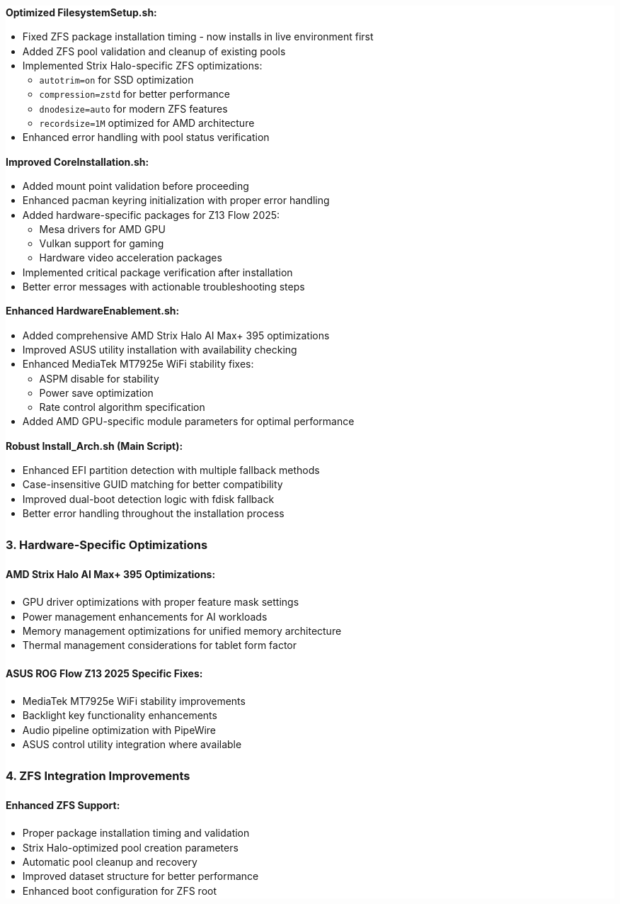 **Optimized FilesystemSetup.sh:**
- Fixed ZFS package installation timing - now installs in live environment first
- Added ZFS pool validation and cleanup of existing pools
- Implemented Strix Halo-specific ZFS optimizations:
  - `autotrim=on` for SSD optimization
  - `compression=zstd` for better performance
  - `dnodesize=auto` for modern ZFS features
  - `recordsize=1M` optimized for AMD architecture
- Enhanced error handling with pool status verification

**Improved CoreInstallation.sh:**
- Added mount point validation before proceeding
- Enhanced pacman keyring initialization with proper error handling
- Added hardware-specific packages for Z13 Flow 2025:
  - Mesa drivers for AMD GPU
  - Vulkan support for gaming
  - Hardware video acceleration packages
- Implemented critical package verification after installation
- Better error messages with actionable troubleshooting steps

**Enhanced HardwareEnablement.sh:**
- Added comprehensive AMD Strix Halo AI Max+ 395 optimizations
- Improved ASUS utility installation with availability checking
- Enhanced MediaTek MT7925e WiFi stability fixes:
  - ASPM disable for stability
  - Power save optimization
  - Rate control algorithm specification
- Added AMD GPU-specific module parameters for optimal performance

**Robust Install_Arch.sh (Main Script):**
- Enhanced EFI partition detection with multiple fallback methods
- Case-insensitive GUID matching for better compatibility
- Improved dual-boot detection logic with fdisk fallback
- Better error handling throughout the installation process

### 3. Hardware-Specific Optimizations

#### AMD Strix Halo AI Max+ 395 Optimizations:
- GPU driver optimizations with proper feature mask settings
- Power management enhancements for AI workloads
- Memory management optimizations for unified memory architecture
- Thermal management considerations for tablet form factor

#### ASUS ROG Flow Z13 2025 Specific Fixes:
- MediaTek MT7925e WiFi stability improvements
- Backlight key functionality enhancements
- Audio pipeline optimization with PipeWire
- ASUS control utility integration where available

### 4. ZFS Integration Improvements

#### Enhanced ZFS Support:
- Proper package installation timing and validation
- Strix Halo-optimized pool creation parameters
- Automatic pool cleanup and recovery
- Improved dataset structure for better performance
- Enhanced boot configuration for ZFS root
